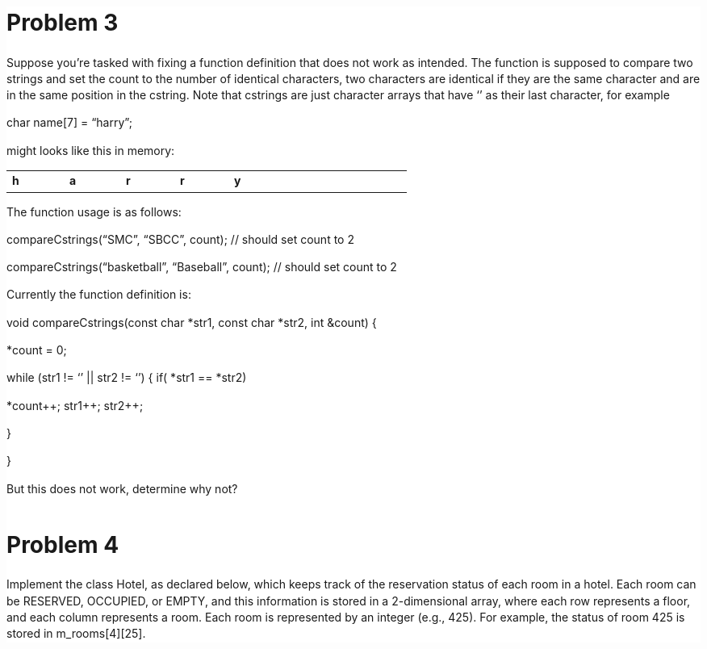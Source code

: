<h1>Problem 3</h1>

Suppose you’re tasked with fixing a function definition that does not work as intended.  The function is supposed to compare two strings and set the count to the number of identical characters, two characters are identical if they are the same character and are in the same position in the cstring.  Note that cstrings are just character arrays that have ‘ ’ as their last character, for example

char name[7] = “harry”;

might looks like this in memory:

<table width="397">

 <tbody>

  <tr>

   <td width="57"><strong>h </strong></td>

   <td width="56"><strong>a </strong></td>

   <td width="53"><strong>r </strong></td>

   <td width="53"><strong>r </strong></td>

   <td width="55"><strong>y </strong></td>

   <td width="71"><strong>  </strong></td>

   <td width="53"><strong>  </strong></td>

  </tr>

 </tbody>

</table>




The function usage is as follows:

compareCstrings(“SMC”, “SBCC”, count); // should set count to 2

compareCstrings(“basketball”, “Baseball”, count); // should set count to 2

Currently the function definition is:

void compareCstrings(const char *str1, const char *str2, int &amp;count) {

*count  = 0;

while (str1 != ‘ ’ || str2 != ‘ ’) {          if( *str1 == *str2)

*count++;    str1++;    str2++;

}

}

But this does not work, determine why not?

<h1>Problem 4</h1>

Implement the class Hotel, as declared below, which keeps track of the reservation status of each room in a hotel. Each room can be RESERVED, OCCUPIED, or EMPTY, and this information is stored in a 2-dimensional array, where each row represents a floor, and each column represents a room. Each room is represented by an integer (e.g., 425). For example, the status of room 425 is stored in m_rooms[4][25].
